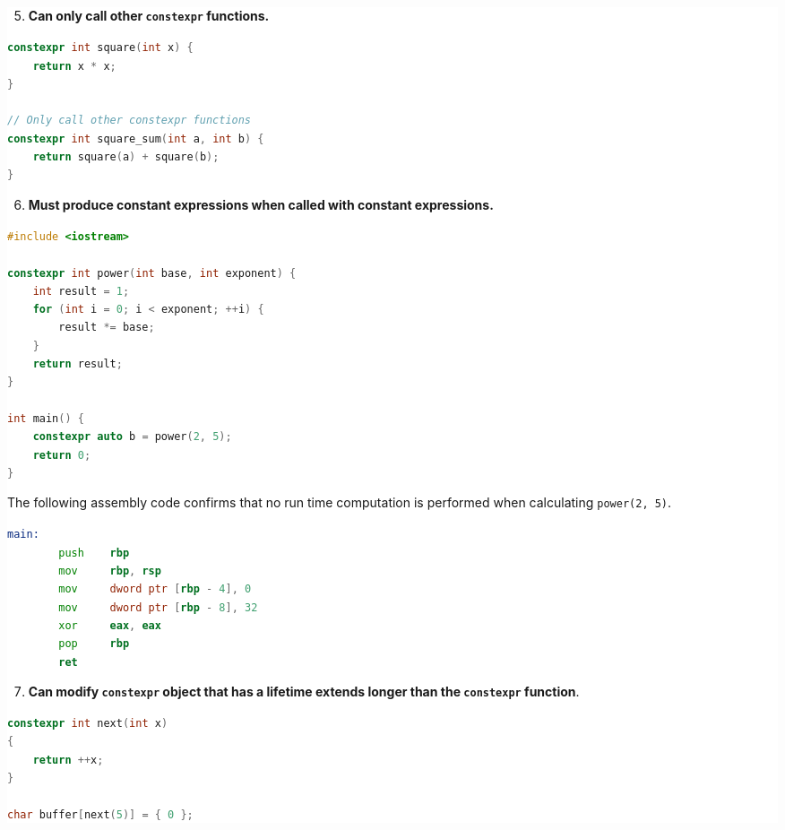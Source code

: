 5. **Can only call other `constexpr` functions.**

```cpp
constexpr int square(int x) {
    return x * x;
}

// Only call other constexpr functions
constexpr int square_sum(int a, int b) {
    return square(a) + square(b); 
}
```

6. **Must produce constant expressions when called with constant expressions.**

```cpp
#include <iostream>

constexpr int power(int base, int exponent) {
    int result = 1;
    for (int i = 0; i < exponent; ++i) {
        result *= base;
    }
    return result;
}

int main() {
    constexpr auto b = power(2, 5);
    return 0;
}
```

The following assembly code confirms that no run time computation is performed when calculating `power(2, 5)`.

```asm
main:
        push    rbp
        mov     rbp, rsp
        mov     dword ptr [rbp - 4], 0
        mov     dword ptr [rbp - 8], 32
        xor     eax, eax
        pop     rbp
        ret
```

7. **Can modify `constexpr` object that has a lifetime extends longer than the `constexpr` function**.

```cpp
constexpr int next(int x)
{
    return ++x;
}

char buffer[next(5)] = { 0 };
```
